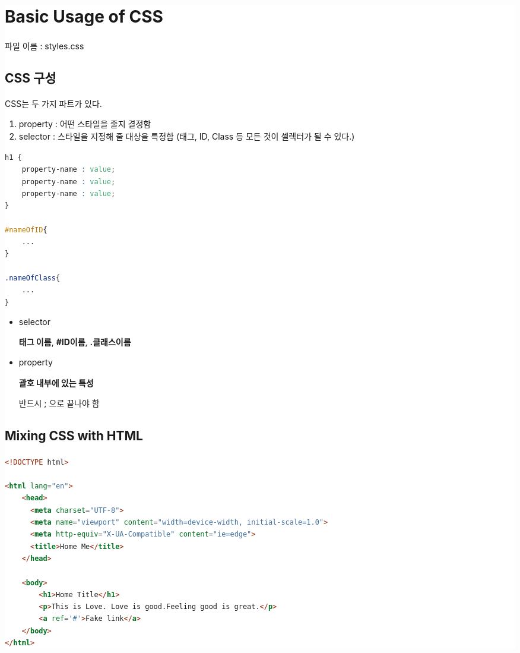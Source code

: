 # Basic Usage of CSS

파일 이름 : styles.css



## CSS 구성

CSS는 두 가지 파트가 있다.

1. property : 어떤 스타일을 줄지 결정함
2. selector : 스타일을 지정해 줄 대상을 특정함 (태그, ID, Class 등 모든 것이 셀렉터가 될 수 있다.)

```css
h1 {
	property-name : value;
    property-name : value;
    property-name : value;
}

#nameOfID{
    ...
}

.nameOfClass{
    ...
}
```

- selector

  **태그 이름**, **#ID이름**, **.클래스이름** 

- property

  **괄호 내부에 있는 특성** 

  반드시 ; 으로 끝나야 함



## Mixing CSS with HTML

```html
<!DOCTYPE html>

<html lang="en">
	<head>
      <meta charset="UTF-8">
      <meta name="viewport" content="width=device-width, initial-scale=1.0">
      <meta http-equiv="X-UA-Compatible" content="ie=edge">
      <title>Home Me</title>
	</head>
    
    <body>
        <h1>Home Title</h1>
        <p>This is Love. Love is good.Feeling good is great.</p>
        <a ref='#'>Fake link</a>
    </body>
</html>
```

